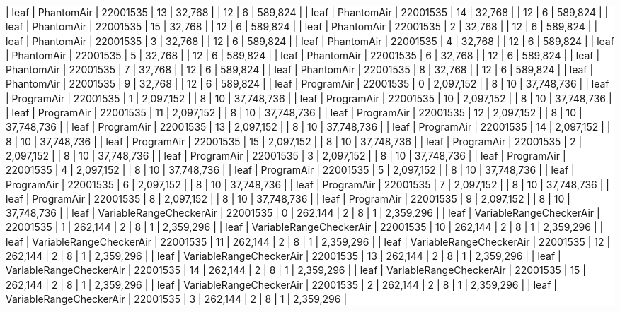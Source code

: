 | leaf | PhantomAir | 22001535 | 13 | 32,768 |  | 12 | 6 | 589,824 | 
| leaf | PhantomAir | 22001535 | 14 | 32,768 |  | 12 | 6 | 589,824 | 
| leaf | PhantomAir | 22001535 | 15 | 32,768 |  | 12 | 6 | 589,824 | 
| leaf | PhantomAir | 22001535 | 2 | 32,768 |  | 12 | 6 | 589,824 | 
| leaf | PhantomAir | 22001535 | 3 | 32,768 |  | 12 | 6 | 589,824 | 
| leaf | PhantomAir | 22001535 | 4 | 32,768 |  | 12 | 6 | 589,824 | 
| leaf | PhantomAir | 22001535 | 5 | 32,768 |  | 12 | 6 | 589,824 | 
| leaf | PhantomAir | 22001535 | 6 | 32,768 |  | 12 | 6 | 589,824 | 
| leaf | PhantomAir | 22001535 | 7 | 32,768 |  | 12 | 6 | 589,824 | 
| leaf | PhantomAir | 22001535 | 8 | 32,768 |  | 12 | 6 | 589,824 | 
| leaf | PhantomAir | 22001535 | 9 | 32,768 |  | 12 | 6 | 589,824 | 
| leaf | ProgramAir | 22001535 | 0 | 2,097,152 |  | 8 | 10 | 37,748,736 | 
| leaf | ProgramAir | 22001535 | 1 | 2,097,152 |  | 8 | 10 | 37,748,736 | 
| leaf | ProgramAir | 22001535 | 10 | 2,097,152 |  | 8 | 10 | 37,748,736 | 
| leaf | ProgramAir | 22001535 | 11 | 2,097,152 |  | 8 | 10 | 37,748,736 | 
| leaf | ProgramAir | 22001535 | 12 | 2,097,152 |  | 8 | 10 | 37,748,736 | 
| leaf | ProgramAir | 22001535 | 13 | 2,097,152 |  | 8 | 10 | 37,748,736 | 
| leaf | ProgramAir | 22001535 | 14 | 2,097,152 |  | 8 | 10 | 37,748,736 | 
| leaf | ProgramAir | 22001535 | 15 | 2,097,152 |  | 8 | 10 | 37,748,736 | 
| leaf | ProgramAir | 22001535 | 2 | 2,097,152 |  | 8 | 10 | 37,748,736 | 
| leaf | ProgramAir | 22001535 | 3 | 2,097,152 |  | 8 | 10 | 37,748,736 | 
| leaf | ProgramAir | 22001535 | 4 | 2,097,152 |  | 8 | 10 | 37,748,736 | 
| leaf | ProgramAir | 22001535 | 5 | 2,097,152 |  | 8 | 10 | 37,748,736 | 
| leaf | ProgramAir | 22001535 | 6 | 2,097,152 |  | 8 | 10 | 37,748,736 | 
| leaf | ProgramAir | 22001535 | 7 | 2,097,152 |  | 8 | 10 | 37,748,736 | 
| leaf | ProgramAir | 22001535 | 8 | 2,097,152 |  | 8 | 10 | 37,748,736 | 
| leaf | ProgramAir | 22001535 | 9 | 2,097,152 |  | 8 | 10 | 37,748,736 | 
| leaf | VariableRangeCheckerAir | 22001535 | 0 | 262,144 | 2 | 8 | 1 | 2,359,296 | 
| leaf | VariableRangeCheckerAir | 22001535 | 1 | 262,144 | 2 | 8 | 1 | 2,359,296 | 
| leaf | VariableRangeCheckerAir | 22001535 | 10 | 262,144 | 2 | 8 | 1 | 2,359,296 | 
| leaf | VariableRangeCheckerAir | 22001535 | 11 | 262,144 | 2 | 8 | 1 | 2,359,296 | 
| leaf | VariableRangeCheckerAir | 22001535 | 12 | 262,144 | 2 | 8 | 1 | 2,359,296 | 
| leaf | VariableRangeCheckerAir | 22001535 | 13 | 262,144 | 2 | 8 | 1 | 2,359,296 | 
| leaf | VariableRangeCheckerAir | 22001535 | 14 | 262,144 | 2 | 8 | 1 | 2,359,296 | 
| leaf | VariableRangeCheckerAir | 22001535 | 15 | 262,144 | 2 | 8 | 1 | 2,359,296 | 
| leaf | VariableRangeCheckerAir | 22001535 | 2 | 262,144 | 2 | 8 | 1 | 2,359,296 | 
| leaf | VariableRangeCheckerAir | 22001535 | 3 | 262,144 | 2 | 8 | 1 | 2,359,296 | 